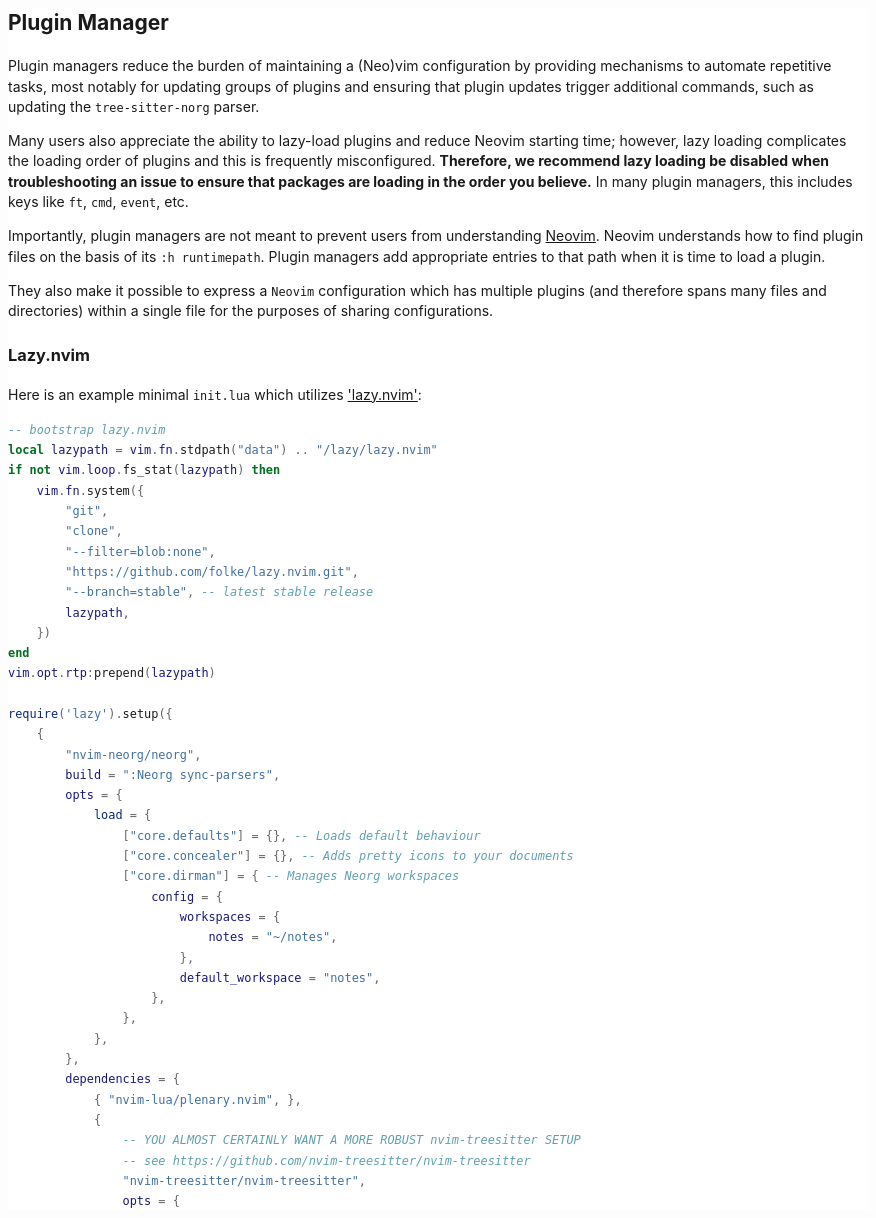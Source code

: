 ## Plugin Manager

Plugin managers reduce the burden of maintaining a (Neo)vim configuration by providing mechanisms to automate repetitive tasks, most notably for updating groups of plugins and ensuring that plugin updates trigger additional commands, such as updating the `tree-sitter-norg` parser.

Many users also appreciate the ability to lazy-load plugins and reduce Neovim starting time; however, lazy loading complicates the loading order of plugins and this is frequently misconfigured. **Therefore, we recommend lazy loading be disabled when troubleshooting an issue to ensure that packages are loading in the order you believe.** In many plugin managers, this includes keys like `ft`, `cmd`, `event`, etc.

Importantly, plugin managers are not meant to prevent users from understanding [Neovim](#neovim). Neovim understands how to find plugin files on the basis of its `:h runtimepath`. Plugin managers add appropriate entries to that path when it is time to load a plugin.

They also make it possible to express a `Neovim` configuration which has multiple plugins (and therefore spans many files and directories) within a single file for the purposes of sharing configurations.


### Lazy.nvim

Here is an example minimal `init.lua` which utilizes ['lazy.nvim'](https://github.com/folke/lazy.nvim):

```lua
-- bootstrap lazy.nvim
local lazypath = vim.fn.stdpath("data") .. "/lazy/lazy.nvim"
if not vim.loop.fs_stat(lazypath) then
    vim.fn.system({
        "git",
        "clone",
        "--filter=blob:none",
        "https://github.com/folke/lazy.nvim.git",
        "--branch=stable", -- latest stable release
        lazypath,
    })
end
vim.opt.rtp:prepend(lazypath)

require('lazy').setup({
    {
        "nvim-neorg/neorg",
        build = ":Neorg sync-parsers",
        opts = {
            load = {
                ["core.defaults"] = {}, -- Loads default behaviour
                ["core.concealer"] = {}, -- Adds pretty icons to your documents
                ["core.dirman"] = { -- Manages Neorg workspaces
                    config = {
                        workspaces = {
                            notes = "~/notes",
                        },
                        default_workspace = "notes",
                    },
                },
            },
        },
        dependencies = {
            { "nvim-lua/plenary.nvim", },
            {
                -- YOU ALMOST CERTAINLY WANT A MORE ROBUST nvim-treesitter SETUP
                -- see https://github.com/nvim-treesitter/nvim-treesitter
                "nvim-treesitter/nvim-treesitter",
                opts = {
```